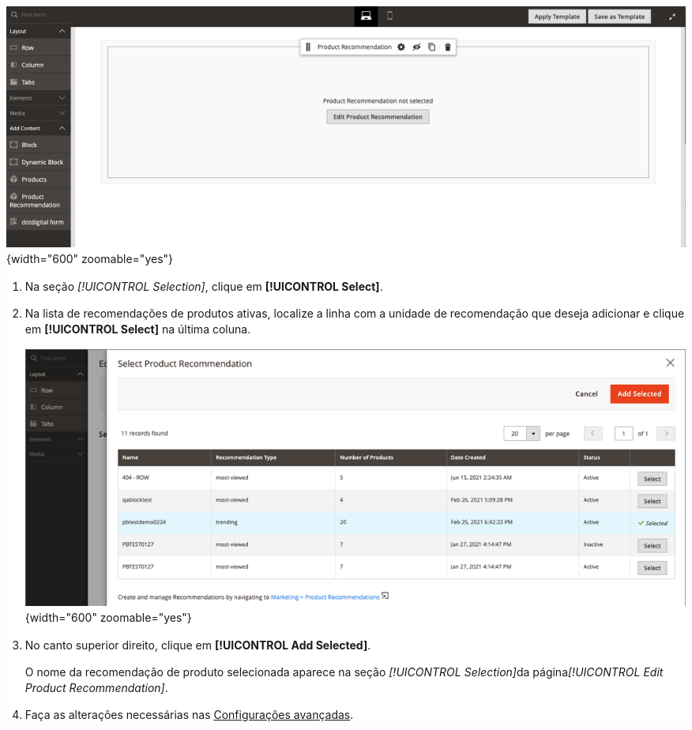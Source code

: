    ![Editar recomendação do produto](./assets/pb-prex-toolbox.png){width="600" zoomable="yes"}

1. Na seção _[!UICONTROL Selection]_, clique em **[!UICONTROL Select]**.

1. Na lista de recomendações de produtos ativas, localize a linha com a unidade de recomendação que deseja adicionar e clique em **[!UICONTROL Select]** na última coluna.

   ![Recomendação de produto selecionada](./assets/pb-prex-select.png){width="600" zoomable="yes"}

1. No canto superior direito, clique em **[!UICONTROL Add Selected]**.

   O nome da recomendação de produto selecionada aparece na seção _[!UICONTROL Selection]_&#x200B;da página&#x200B;_[!UICONTROL Edit Product Recommendation]_.

1. Faça as alterações necessárias nas [Configurações avançadas](#advanced-settings).
